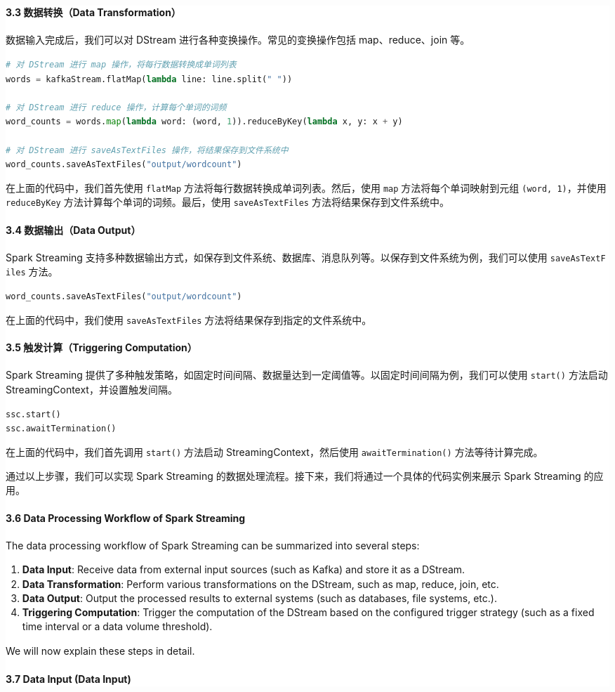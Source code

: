#### 3.3 数据转换（Data Transformation）

数据输入完成后，我们可以对 DStream 进行各种变换操作。常见的变换操作包括 map、reduce、join 等。

```python
# 对 DStream 进行 map 操作，将每行数据转换成单词列表
words = kafkaStream.flatMap(lambda line: line.split(" "))

# 对 DStream 进行 reduce 操作，计算每个单词的词频
word_counts = words.map(lambda word: (word, 1)).reduceByKey(lambda x, y: x + y)

# 对 DStream 进行 saveAsTextFiles 操作，将结果保存到文件系统中
word_counts.saveAsTextFiles("output/wordcount")
```

在上面的代码中，我们首先使用 `flatMap` 方法将每行数据转换成单词列表。然后，使用 `map` 方法将每个单词映射到元组 `(word, 1)`，并使用 `reduceByKey` 方法计算每个单词的词频。最后，使用 `saveAsTextFiles` 方法将结果保存到文件系统中。

#### 3.4 数据输出（Data Output）

Spark Streaming 支持多种数据输出方式，如保存到文件系统、数据库、消息队列等。以保存到文件系统为例，我们可以使用 `saveAsTextFiles` 方法。

```python
word_counts.saveAsTextFiles("output/wordcount")
```

在上面的代码中，我们使用 `saveAsTextFiles` 方法将结果保存到指定的文件系统中。

#### 3.5 触发计算（Triggering Computation）

Spark Streaming 提供了多种触发策略，如固定时间间隔、数据量达到一定阈值等。以固定时间间隔为例，我们可以使用 `start()` 方法启动 StreamingContext，并设置触发间隔。

```python
ssc.start()
ssc.awaitTermination()
```

在上面的代码中，我们首先调用 `start()` 方法启动 StreamingContext，然后使用 `awaitTermination()` 方法等待计算完成。

通过以上步骤，我们可以实现 Spark Streaming 的数据处理流程。接下来，我们将通过一个具体的代码实例来展示 Spark Streaming 的应用。

#### 3.6 Data Processing Workflow of Spark Streaming

The data processing workflow of Spark Streaming can be summarized into several steps:

1. **Data Input**: Receive data from external input sources (such as Kafka) and store it as a DStream.
2. **Data Transformation**: Perform various transformations on the DStream, such as map, reduce, join, etc.
3. **Data Output**: Output the processed results to external systems (such as databases, file systems, etc.).
4. **Triggering Computation**: Trigger the computation of the DStream based on the configured trigger strategy (such as a fixed time interval or a data volume threshold).

We will now explain these steps in detail.

#### 3.7 Data Input (Data Input)
